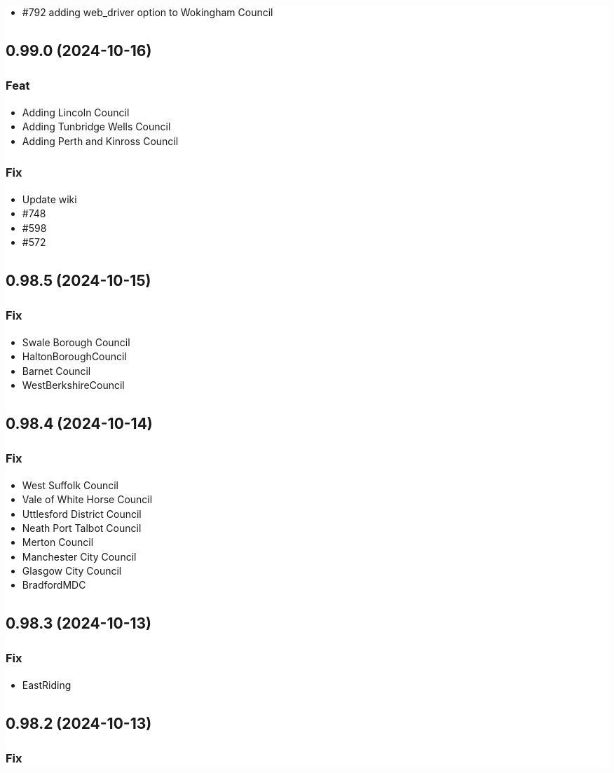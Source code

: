 - #792 adding web_driver option to Wokingham Council

## 0.99.0 (2024-10-16)

### Feat

- Adding Lincoln Council
- Adding Tunbridge Wells Council
- Adding Perth and Kinross Council

### Fix

- Update wiki
- #748
- #598
- #572

## 0.98.5 (2024-10-15)

### Fix

- Swale Borough Council
- HaltonBoroughCouncil
- Barnet Council
- WestBerkshireCouncil

## 0.98.4 (2024-10-14)

### Fix

- West Suffolk Council
- Vale of White Horse Council
- Uttlesford District Council
- Neath Port Talbot Council
- Merton Council
- Manchester City Council
- Glasgow City Council
- BradfordMDC

## 0.98.3 (2024-10-13)

### Fix

- EastRiding

## 0.98.2 (2024-10-13)

### Fix
